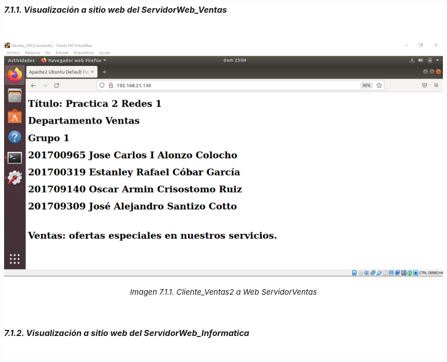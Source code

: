### ***7.1.1. Visualización a sitio web del ServidorWeb_Ventas***

<br>

<div align="center">

![Imagen 7.1.1. Comando save](./Images/Rafael/SitioWeb/Web_Ventas2_WebVentas.png)

</div>

<p align="center" style="font-size: 15px; font-style: italic;">Imagen 7.1.1. Cliente_Ventas2 a Web ServidorVentas</p>

<br>

### ***7.1.2. Visualización a sitio web del ServidorWeb_Informatica***

<br>

<div align="center">
